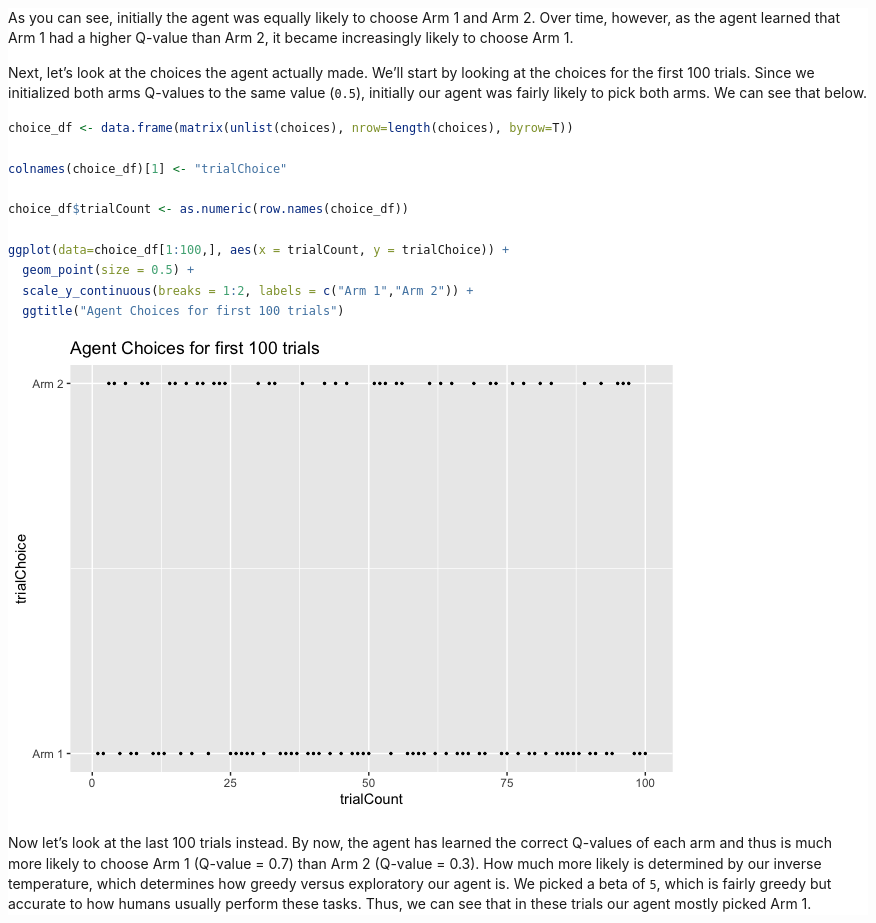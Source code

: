 As you can see, initially the agent was equally likely to choose Arm 1
and Arm 2. Over time, however, as the agent learned that Arm 1 had a
higher Q-value than Arm 2, it became increasingly likely to choose Arm
1.

Next, let’s look at the choices the agent actually made. We’ll start by
looking at the choices for the first 100 trials. Since we initialized
both arms Q-values to the same value (`0.5`), initially our agent was
fairly likely to pick both arms. We can see that below.

``` r
choice_df <- data.frame(matrix(unlist(choices), nrow=length(choices), byrow=T))

colnames(choice_df)[1] <- "trialChoice"

choice_df$trialCount <- as.numeric(row.names(choice_df))

ggplot(data=choice_df[1:100,], aes(x = trialCount, y = trialChoice)) +
  geom_point(size = 0.5) +
  scale_y_continuous(breaks = 1:2, labels = c("Arm 1","Arm 2")) +
  ggtitle("Agent Choices for first 100 trials")
```

![](/assets/images/2020-11-18-RL-guide/unnamed-chunk-15-1.png)

Now let’s look at the last 100 trials instead. By now, the agent has
learned the correct Q-values of each arm and thus is much more likely to
choose Arm 1 (Q-value = 0.7) than Arm 2 (Q-value = 0.3). How much more
likely is determined by our inverse temperature, which determines how
greedy versus exploratory our agent is. We picked a beta of `5`, which
is fairly greedy but accurate to how humans usually perform these tasks.
Thus, we can see that in these trials our agent mostly picked Arm 1.
